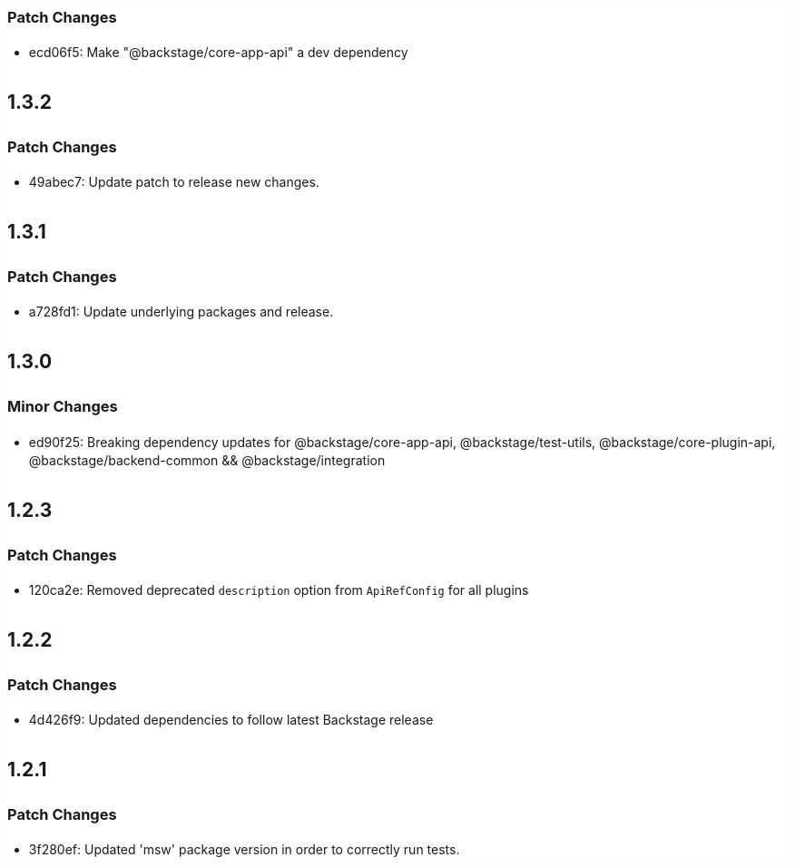 ### Patch Changes

- ecd06f5: Make "@backstage/core-app-api" a dev dependency

## 1.3.2

### Patch Changes

- 49abec7: Update patch to release new changes.

## 1.3.1

### Patch Changes

- a728fd1: Update underlying packages and release.

## 1.3.0

### Minor Changes

- ed90f25: Breaking dependency updates for @backstage/core-app-api, @backstage/test-utils, @backstage/core-plugin-api, @backstage/backend-common && @backstage/integration

## 1.2.3

### Patch Changes

- 120ca2e: Removed deprecated `description` option from `ApiRefConfig` for all plugins

## 1.2.2

### Patch Changes

- 4d426f9: Updated dependencies to follow latest Backstage release

## 1.2.1

### Patch Changes

- 3f280ef: Updated 'msw' package version in order to correctly run tests.
